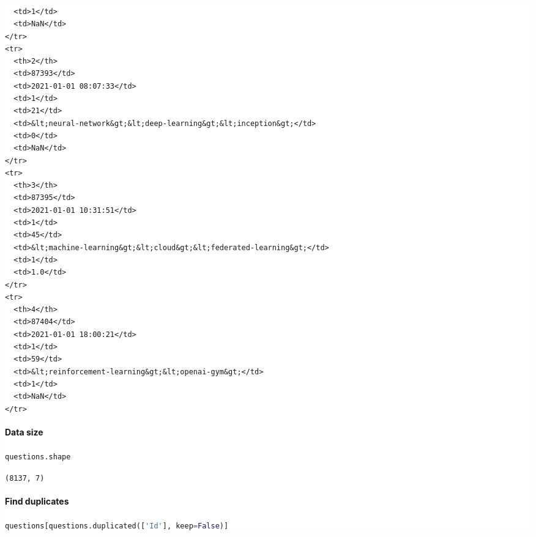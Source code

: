       <td>1</td>
      <td>NaN</td>
    </tr>
    <tr>
      <th>2</th>
      <td>87393</td>
      <td>2021-01-01 08:07:33</td>
      <td>1</td>
      <td>21</td>
      <td>&lt;neural-network&gt;&lt;deep-learning&gt;&lt;inception&gt;</td>
      <td>0</td>
      <td>NaN</td>
    </tr>
    <tr>
      <th>3</th>
      <td>87395</td>
      <td>2021-01-01 10:31:51</td>
      <td>1</td>
      <td>45</td>
      <td>&lt;machine-learning&gt;&lt;cloud&gt;&lt;federated-learning&gt;</td>
      <td>1</td>
      <td>1.0</td>
    </tr>
    <tr>
      <th>4</th>
      <td>87404</td>
      <td>2021-01-01 18:00:21</td>
      <td>1</td>
      <td>59</td>
      <td>&lt;reinforcement-learning&gt;&lt;openai-gym&gt;</td>
      <td>1</td>
      <td>NaN</td>
    </tr>
  </tbody>
</table>
</div>



#### Data size


```python
questions.shape
```




    (8137, 7)



#### Find duplicates


```python
questions[questions.duplicated(['Id'], keep=False)]
```
